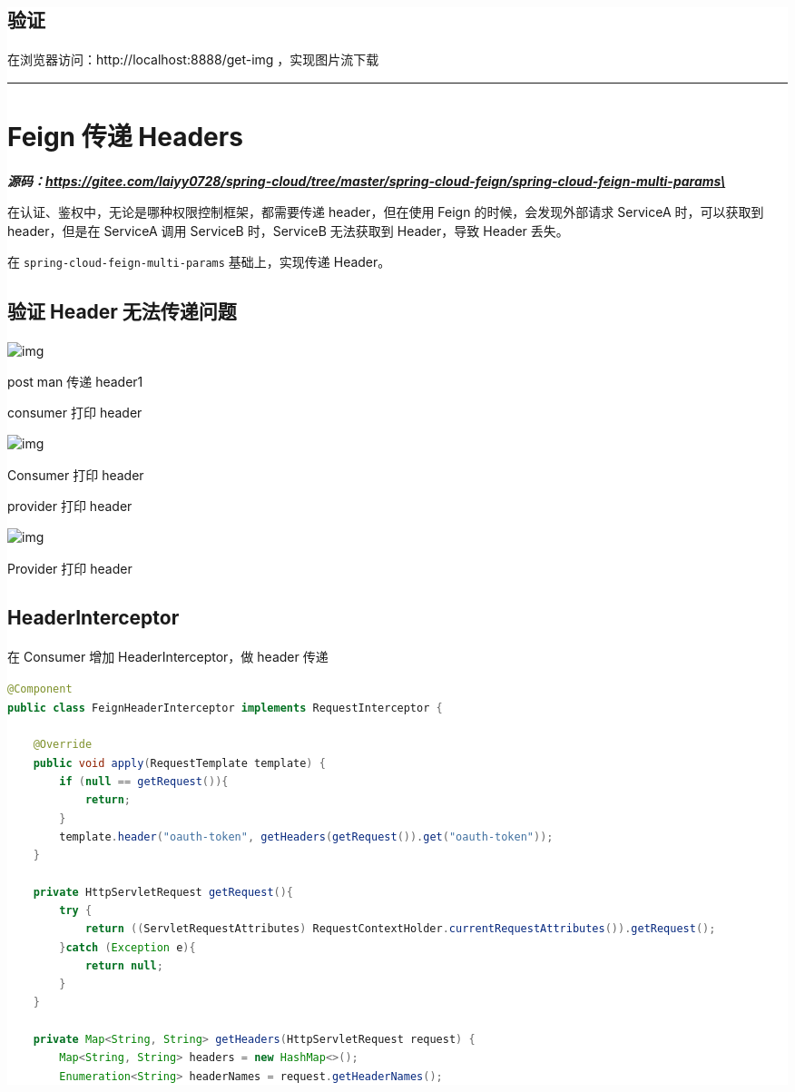 ## 验证

在浏览器访问：http://localhost:8888/get-img ，实现图片流下载

------

# Feign 传递 Headers

***源码：https://gitee.com/laiyy0728/spring-cloud/tree/master/spring-cloud-feign/spring-cloud-feign-multi-params\***

在认证、鉴权中，无论是哪种权限控制框架，都需要传递 header，但在使用 Feign 的时候，会发现外部请求 ServiceA 时，可以获取到 header，但是在 ServiceA 调用 ServiceB 时，ServiceB 无法获取到 Header，导致 Header 丢失。

在 `spring-cloud-feign-multi-params` 基础上，实现传递 Header。

## 验证 Header 无法传递问题

![img](https:////upload-images.jianshu.io/upload_images/13856126-6ce5ec0553ecf758.png?imageMogr2/auto-orient/strip|imageView2/2/w/524/format/webp)

post man 传递 header1

consumer 打印 header



![img](https:////upload-images.jianshu.io/upload_images/13856126-9db9c4a5d1f56ea5.png?imageMogr2/auto-orient/strip|imageView2/2/w/407/format/webp)

Consumer 打印 header

provider 打印 header



![img](https:////upload-images.jianshu.io/upload_images/13856126-1d91d53189644113.png?imageMogr2/auto-orient/strip|imageView2/2/w/485/format/webp)

Provider 打印 header

## HeaderInterceptor

在 Consumer 增加 HeaderInterceptor，做 header 传递



```java
@Component
public class FeignHeaderInterceptor implements RequestInterceptor {

    @Override
    public void apply(RequestTemplate template) {
        if (null == getRequest()){
            return;
        }
        template.header("oauth-token", getHeaders(getRequest()).get("oauth-token"));
    }

    private HttpServletRequest getRequest(){
        try {
            return ((ServletRequestAttributes) RequestContextHolder.currentRequestAttributes()).getRequest();
        }catch (Exception e){
            return null;
        }
    }

    private Map<String, String> getHeaders(HttpServletRequest request) {
        Map<String, String> headers = new HashMap<>();
        Enumeration<String> headerNames = request.getHeaderNames();
```